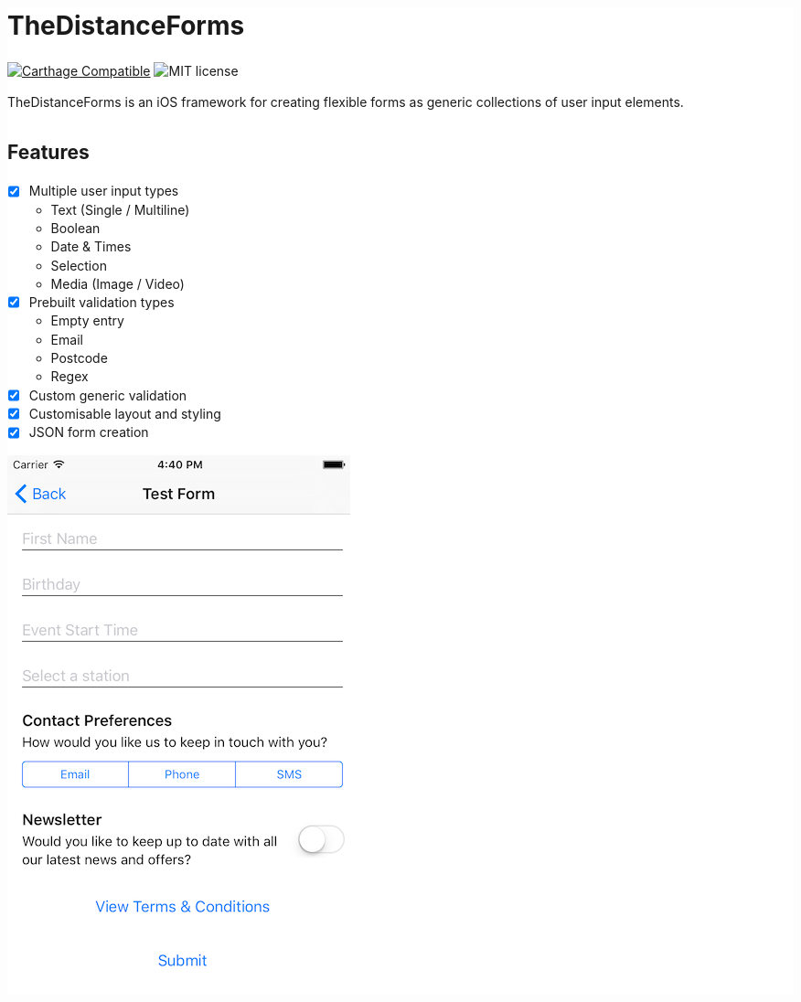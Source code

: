 # TheDistanceForms

[![Carthage Compatible](https://img.shields.io/badge/Carthage-compatible-4BC51D.svg?style=flat)](https://github.com/Carthage/Carthage)
![MIT license](https://img.shields.io/badge/license-MIT-lightgrey.svg)

TheDistanceForms is an iOS framework for creating flexible forms as generic collections of user input elements.

## Features


- [x] Multiple user input types
	- Text (Single / Multiline)
	- Boolean
    - Date & Times
    - Selection
    - Media (Image / Video)
- [x] Prebuilt validation types
	- Empty entry
	- Email
	- Postcode
	- Regex
- [x] Custom generic validation
- [x] Customisable layout and styling
- [x] JSON form creation

![Default form UI](Documentation/Images/TestForm.png)